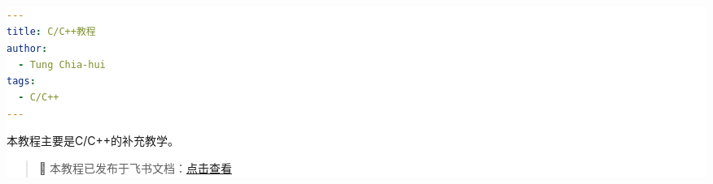 ```yaml
---
title: C/C++教程
author: 
  - Tung Chia-hui
tags:
  - C/C++
---
```


本教程主要是C/C++的补充教学。

> 📄 本教程已发布于飞书文档：[点击查看](https://sdutvincirobot.feishu.cn/wiki/DnMHw9hawidQ2xkbk8fcNFSSnCf?from=from_copylink)

<iframe src="https://sdutvincirobot.feishu.cn/wiki/DnMHw9hawidQ2xkbk8fcNFSSnCf?from=from_copylink"
        width="100%"
        style="height: calc(100vh + 0px); min-height: 800px;"
        frameborder="0">
</iframe>